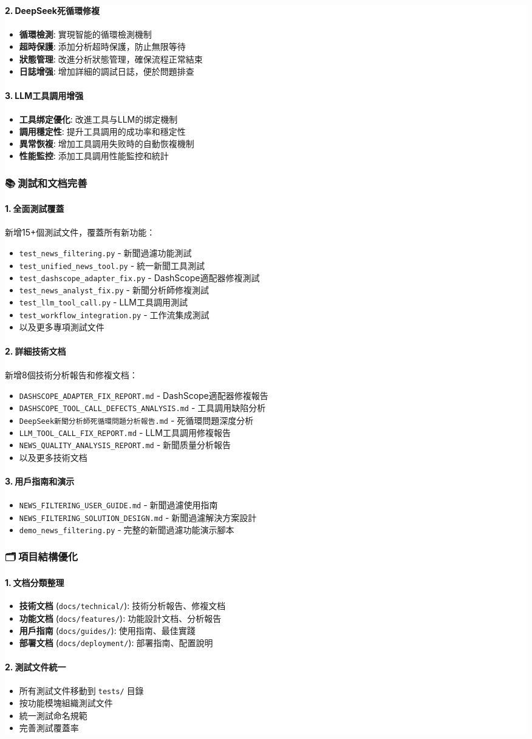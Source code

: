 #### 2. DeepSeek死循環修複
- **循環檢測**: 實現智能的循環檢測機制
- **超時保護**: 添加分析超時保護，防止無限等待
- **狀態管理**: 改進分析狀態管理，確保流程正常結束
- **日誌增强**: 增加詳細的調試日誌，便於問題排查

#### 3. LLM工具調用增强
- **工具绑定優化**: 改進工具与LLM的绑定機制
- **調用穩定性**: 提升工具調用的成功率和穩定性
- **異常恢複**: 增加工具調用失败時的自動恢複機制
- **性能監控**: 添加工具調用性能監控和統計

### 📚 測試和文档完善

#### 1. 全面測試覆蓋
新增15+個測試文件，覆蓋所有新功能：
- `test_news_filtering.py` - 新聞過濾功能測試
- `test_unified_news_tool.py` - 統一新聞工具測試
- `test_dashscope_adapter_fix.py` - DashScope適配器修複測試
- `test_news_analyst_fix.py` - 新聞分析師修複測試
- `test_llm_tool_call.py` - LLM工具調用測試
- `test_workflow_integration.py` - 工作流集成測試
- 以及更多專項測試文件

#### 2. 詳細技術文档
新增8個技術分析報告和修複文档：
- `DASHSCOPE_ADAPTER_FIX_REPORT.md` - DashScope適配器修複報告
- `DASHSCOPE_TOOL_CALL_DEFECTS_ANALYSIS.md` - 工具調用缺陷分析
- `DeepSeek新聞分析師死循環問題分析報告.md` - 死循環問題深度分析
- `LLM_TOOL_CALL_FIX_REPORT.md` - LLM工具調用修複報告
- `NEWS_QUALITY_ANALYSIS_REPORT.md` - 新聞质量分析報告
- 以及更多技術文档

#### 3. 用戶指南和演示
- `NEWS_FILTERING_USER_GUIDE.md` - 新聞過濾使用指南
- `NEWS_FILTERING_SOLUTION_DESIGN.md` - 新聞過濾解決方案設計
- `demo_news_filtering.py` - 完整的新聞過濾功能演示腳本

### 🗂️ 項目結構優化

#### 1. 文档分類整理
- **技術文档** (`docs/technical/`): 技術分析報告、修複文档
- **功能文档** (`docs/features/`): 功能設計文档、分析報告
- **用戶指南** (`docs/guides/`): 使用指南、最佳實踐
- **部署文档** (`docs/deployment/`): 部署指南、配置說明

#### 2. 測試文件統一
- 所有測試文件移動到 `tests/` 目錄
- 按功能模塊組織測試文件
- 統一測試命名規範
- 完善測試覆蓋率
